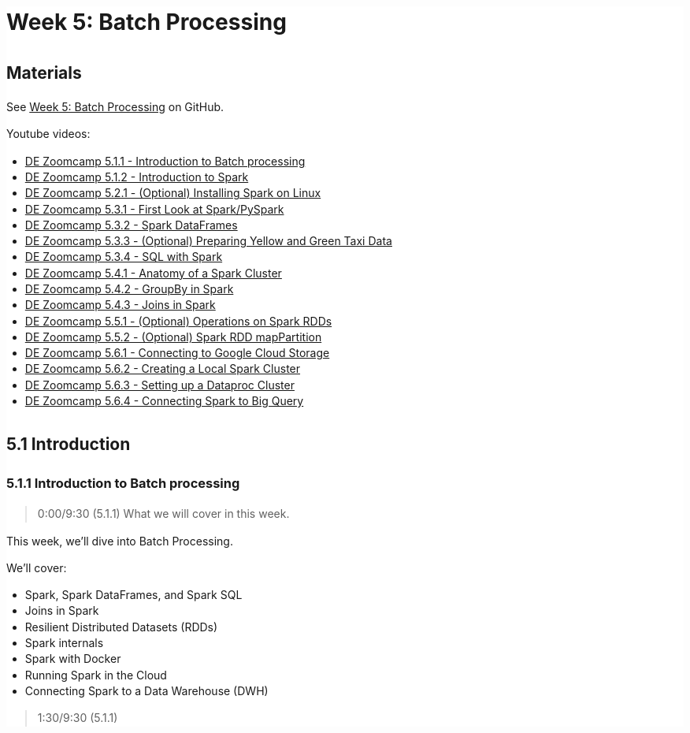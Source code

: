 # Week 5: Batch Processing

## Materials

See [Week 5: Batch
Processing](https://github.com/DataTalksClub/data-engineering-zoomcamp/blob/main/week_5_batch_processing) on GitHub.

Youtube videos:

- [DE Zoomcamp 5.1.1 - Introduction to Batch processing](https://www.youtube.com/watch?v=dcHe5Fl3MF8)
- [DE Zoomcamp 5.1.2 - Introduction to Spark](https://www.youtube.com/watch?v=FhaqbEOuQ8U)
- [DE Zoomcamp 5.2.1 - (Optional) Installing Spark on Linux](https://www.youtube.com/watch?v=hqUbB9c8sKg)
- [DE Zoomcamp 5.3.1 - First Look at Spark/PySpark](https://www.youtube.com/watch?v=r_Sf6fCB40c)
- [DE Zoomcamp 5.3.2 - Spark DataFrames](https://www.youtube.com/watch?v=ti3aC1m3rE8)
- [DE Zoomcamp 5.3.3 - (Optional) Preparing Yellow and Green Taxi Data](https://www.youtube.com/watch?v=CI3P4tAtru4)
- [DE Zoomcamp 5.3.4 - SQL with Spark](https://www.youtube.com/watch?v=uAlp2VuZZPY)
- [DE Zoomcamp 5.4.1 - Anatomy of a Spark Cluster](https://www.youtube.com/watch?v=68CipcZt7ZA)
- [DE Zoomcamp 5.4.2 - GroupBy in Spark](https://www.youtube.com/watch?v=9qrDsY_2COo)
- [DE Zoomcamp 5.4.3 - Joins in Spark](https://www.youtube.com/watch?v=lu7TrqAWuH4)
- [DE Zoomcamp 5.5.1 - (Optional) Operations on Spark RDDs](https://www.youtube.com/watch?v=Bdu-xIrF3OM)
- [DE Zoomcamp 5.5.2 - (Optional) Spark RDD mapPartition](https://www.youtube.com/watch?v=k3uB2K99roI)
- [DE Zoomcamp 5.6.1 - Connecting to Google Cloud Storage](https://www.youtube.com/watch?v=Yyz293hBVcQ)
- [DE Zoomcamp 5.6.2 - Creating a Local Spark Cluster](https://www.youtube.com/watch?v=HXBwSlXo5IA)
- [DE Zoomcamp 5.6.3 - Setting up a Dataproc Cluster](https://www.youtube.com/watch?v=osAiAYahvh8)
- [DE Zoomcamp 5.6.4 - Connecting Spark to Big Query](https://www.youtube.com/watch?v=HIm2BOj8C0Q)

## 5.1 Introduction

### 5.1.1 Introduction to Batch processing

> 0:00/9:30 (5.1.1) What we will cover in this week.

This week, we’ll dive into Batch Processing.

We’ll cover:

- Spark, Spark DataFrames, and Spark SQL
- Joins in Spark
- Resilient Distributed Datasets (RDDs)
- Spark internals
- Spark with Docker
- Running Spark in the Cloud
- Connecting Spark to a Data Warehouse (DWH)

> 1:30/9:30 (5.1.1)
